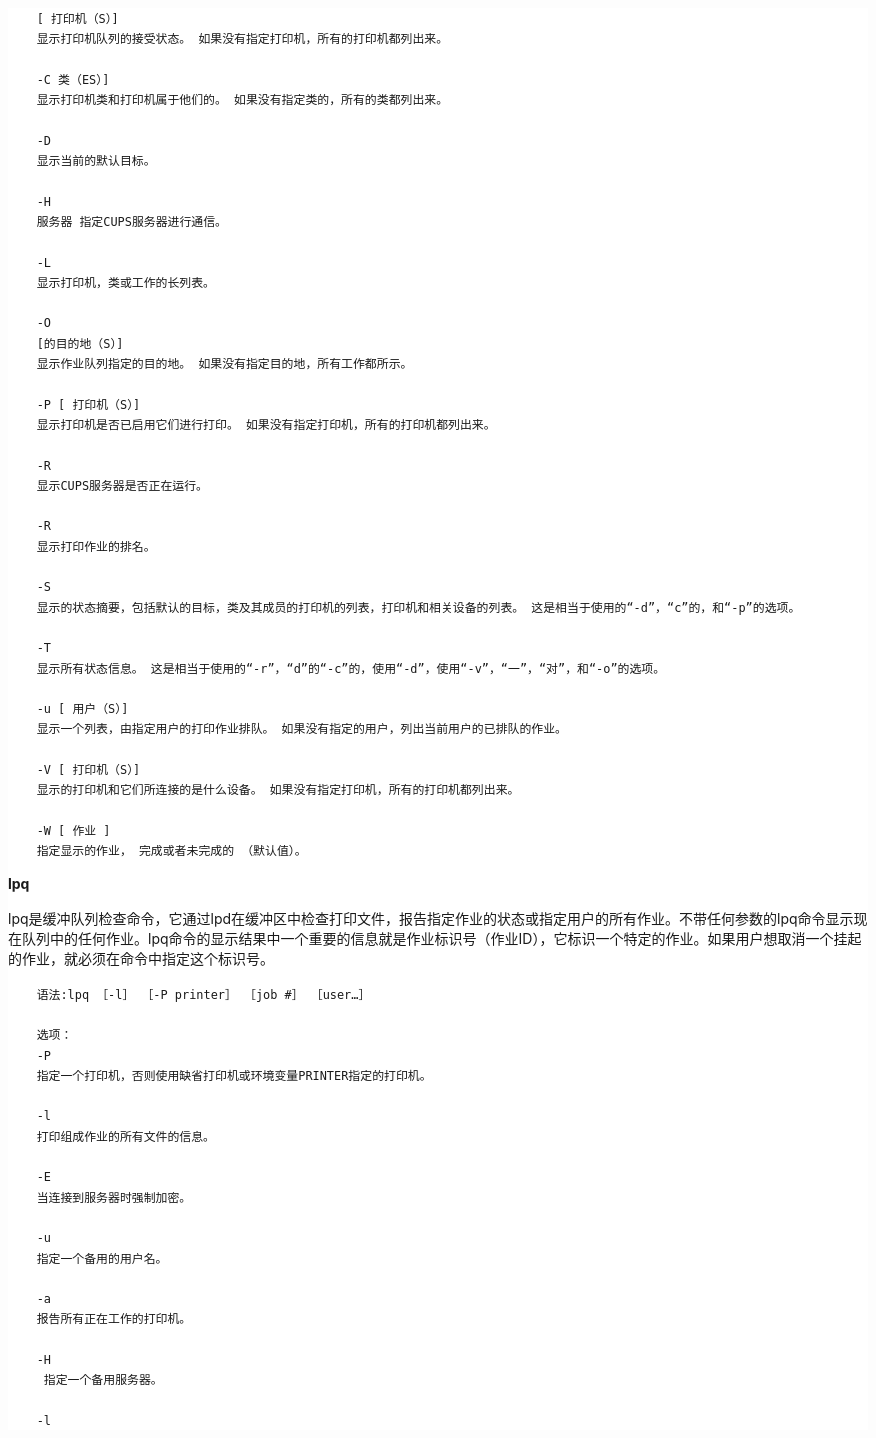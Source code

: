         [ 打印机（S）]
        显示打印机队列的接受状态。 如果没有指定打印机，所有的打印机都列出来。
        
        -C 类（ES）]
        显示打印机类和打印机属于他们的。 如果没有指定类的，所有的类都列出来。
        
        -D
        显示当前的默认目标。
        
        -H 
        服务器 指定CUPS服务器进行通信。
        
        -L
        显示打印机，类或工作的长列表。
        
        -O 
        [的目的地（S）] 
        显示作业队列指定的目的地。 如果没有指定目的地，所有工作都所示。
        
        -P [ 打印机（S）]
        显示打印机是否已启用它们进行打印。 如果没有指定打印机，所有的打印机都列出来。
        
        -R
        显示CUPS服务器是否正在运行。
        
        -R
        显示打印作业的排名。
        
        -S
        显示的状态摘要，包括默认的目标，类及其成员的打印机的列表，打印机和相关设备的列表。 这是相当于使用的“-d”，“c”的，和“-p”的选项。
        
        -T
        显示所有状态信息。 这是相当于使用的“-r”，“d”的“-c”的，使用“-d”，使用“-v”，“一”，“对”，和“-o”的选项。
        
        -u [ 用户（S）]
        显示一个列表，由指定用户的打印作业排队。 如果没有指定的用户，列出当前用户的已排队的作业。
        
        -V [ 打印机（S）]
        显示的打印机和它们所连接的是什么设备。 如果没有指定打印机，所有的打印机都列出来。
        
        -W [ 作业 ]
        指定显示的作业， 完成或者未完成的 （默认值）。

**lpq**

lpq是缓冲队列检查命令，它通过lpd在缓冲区中检查打印文件，报告指定作业的状态或指定用户的所有作业。不带任何参数的lpq命令显示现在队列中的任何作业。lpq命令的显示结果中一个重要的信息就是作业标识号（作业ID），它标识一个特定的作业。如果用户想取消一个挂起的作业，就必须在命令中指定这个标识号。

```
    语法:lpq ［-l］ ［-P printer］ ［job #］ ［user…］
    
    选项：
    -P 
    指定一个打印机，否则使用缺省打印机或环境变量PRINTER指定的打印机。
    
    -l 
    打印组成作业的所有文件的信息。
    
    -E
    当连接到服务器时强制加密。
    
    -u
    指定一个备用的用户名。
    
    -a
    报告所有正在工作的打印机。
    
    -H
     指定一个备用服务器。
    
    -l
```